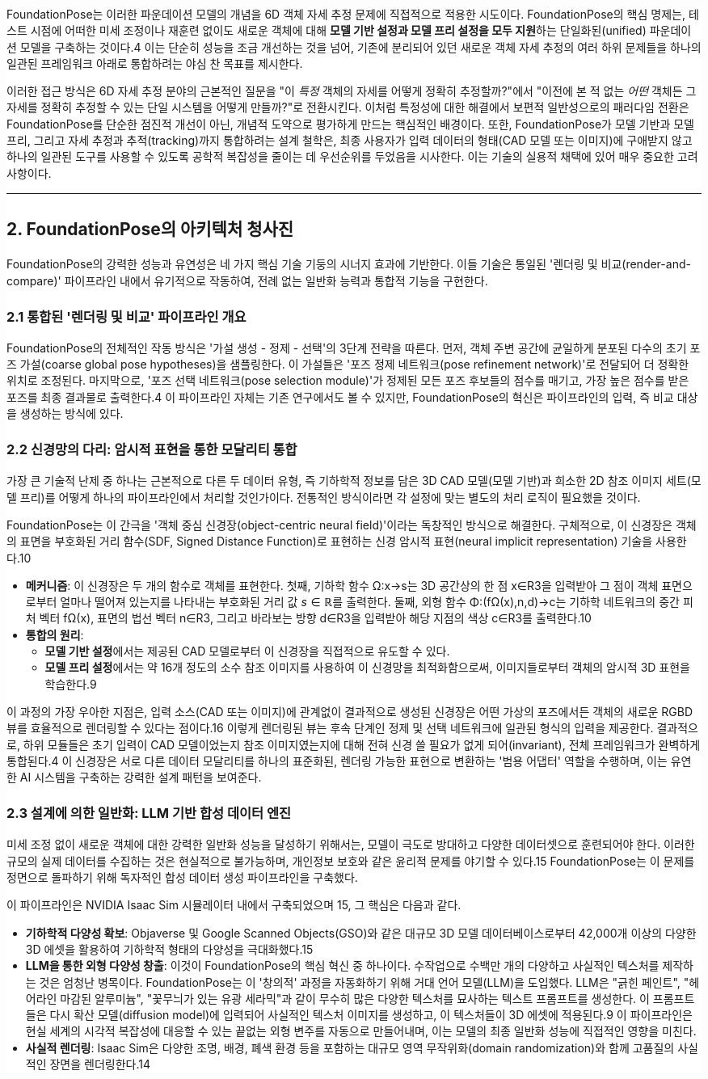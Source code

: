 FoundationPose는 이러한 파운데이션 모델의 개념을 6D 객체 자세 추정 문제에 직접적으로 적용한 시도이다. FoundationPose의 핵심 명제는, 테스트 시점에 어떠한 미세 조정이나 재훈련 없이도 새로운 객체에 대해 **모델 기반 설정과 모델 프리 설정을 모두 지원**하는 단일화된(unified) 파운데이션 모델을 구축하는 것이다.4 이는 단순히 성능을 조금 개선하는 것을 넘어, 기존에 분리되어 있던 새로운 객체 자세 추정의 여러 하위 문제들을 하나의 일관된 프레임워크 아래로 통합하려는 야심 찬 목표를 제시한다.

이러한 접근 방식은 6D 자세 추정 분야의 근본적인 질문을 "이 *특정* 객체의 자세를 어떻게 정확히 추정할까?"에서 "이전에 본 적 없는 *어떤* 객체든 그 자세를 정확히 추정할 수 있는 단일 시스템을 어떻게 만들까?"로 전환시킨다. 이처럼 특정성에 대한 해결에서 보편적 일반성으로의 패러다임 전환은 FoundationPose를 단순한 점진적 개선이 아닌, 개념적 도약으로 평가하게 만드는 핵심적인 배경이다. 또한, FoundationPose가 모델 기반과 모델 프리, 그리고 자세 추정과 추적(tracking)까지 통합하려는 설계 철학은, 최종 사용자가 입력 데이터의 형태(CAD 모델 또는 이미지)에 구애받지 않고 하나의 일관된 도구를 사용할 수 있도록 공학적 복잡성을 줄이는 데 우선순위를 두었음을 시사한다. 이는 기술의 실용적 채택에 있어 매우 중요한 고려사항이다.

------

## 2.  FoundationPose의 아키텍처 청사진

FoundationPose의 강력한 성능과 유연성은 네 가지 핵심 기술 기둥의 시너지 효과에 기반한다. 이들 기술은 통일된 '렌더링 및 비교(render-and-compare)' 파이프라인 내에서 유기적으로 작동하여, 전례 없는 일반화 능력과 통합적 기능을 구현한다.

### 2.1  통합된 '렌더링 및 비교' 파이프라인 개요

FoundationPose의 전체적인 작동 방식은 '가설 생성 - 정제 - 선택'의 3단계 전략을 따른다. 먼저, 객체 주변 공간에 균일하게 분포된 다수의 초기 포즈 가설(coarse global pose hypotheses)을 샘플링한다. 이 가설들은 '포즈 정제 네트워크(pose refinement network)'로 전달되어 더 정확한 위치로 조정된다. 마지막으로, '포즈 선택 네트워크(pose selection module)'가 정제된 모든 포즈 후보들의 점수를 매기고, 가장 높은 점수를 받은 포즈를 최종 결과물로 출력한다.4 이 파이프라인 자체는 기존 연구에서도 볼 수 있지만, FoundationPose의 혁신은 파이프라인의 입력, 즉 비교 대상을 생성하는 방식에 있다.

### 2.2  신경망의 다리: 암시적 표현을 통한 모달리티 통합

가장 큰 기술적 난제 중 하나는 근본적으로 다른 두 데이터 유형, 즉 기하학적 정보를 담은 3D CAD 모델(모델 기반)과 희소한 2D 참조 이미지 세트(모델 프리)를 어떻게 하나의 파이프라인에서 처리할 것인가이다. 전통적인 방식이라면 각 설정에 맞는 별도의 처리 로직이 필요했을 것이다.

FoundationPose는 이 간극을 '객체 중심 신경장(object-centric neural field)'이라는 독창적인 방식으로 해결한다. 구체적으로, 이 신경장은 객체의 표면을 부호화된 거리 함수(SDF, Signed Distance Function)로 표현하는 신경 암시적 표현(neural implicit representation) 기술을 사용한다.10

- **메커니즘**: 이 신경장은 두 개의 함수로 객체를 표현한다. 첫째, 기하학 함수 Ω:x→s는 3D 공간상의 한 점 x∈R3을 입력받아 그 점이 객체 표면으로부터 얼마나 떨어져 있는지를 나타내는 부호화된 거리 값 $s \in \mathbb{R}$를 출력한다. 둘째, 외형 함수 Φ:(fΩ(x),n,d)→c는 기하학 네트워크의 중간 피처 벡터 fΩ(x), 표면의 법선 벡터 n∈R3, 그리고 바라보는 방향 d∈R3을 입력받아 해당 지점의 색상 c∈R3를 출력한다.10
- **통합의 원리**:
  - **모델 기반 설정**에서는 제공된 CAD 모델로부터 이 신경장을 직접적으로 유도할 수 있다.
  - **모델 프리 설정**에서는 약 16개 정도의 소수 참조 이미지를 사용하여 이 신경망을 최적화함으로써, 이미지들로부터 객체의 암시적 3D 표현을 학습한다.9

이 과정의 가장 우아한 지점은, 입력 소스(CAD 또는 이미지)에 관계없이 결과적으로 생성된 신경장은 어떤 가상의 포즈에서든 객체의 새로운 RGBD 뷰를 효율적으로 렌더링할 수 있다는 점이다.16 이렇게 렌더링된 뷰는 후속 단계인 정제 및 선택 네트워크에 일관된 형식의 입력을 제공한다. 결과적으로, 하위 모듈들은 초기 입력이 CAD 모델이었는지 참조 이미지였는지에 대해 전혀 신경 쓸 필요가 없게 되어(invariant), 전체 프레임워크가 완벽하게 통합된다.4 이 신경장은 서로 다른 데이터 모달리티를 하나의 표준화된, 렌더링 가능한 표현으로 변환하는 '범용 어댑터' 역할을 수행하며, 이는 유연한 AI 시스템을 구축하는 강력한 설계 패턴을 보여준다.

### 2.3  설계에 의한 일반화: LLM 기반 합성 데이터 엔진

미세 조정 없이 새로운 객체에 대한 강력한 일반화 성능을 달성하기 위해서는, 모델이 극도로 방대하고 다양한 데이터셋으로 훈련되어야 한다. 이러한 규모의 실제 데이터를 수집하는 것은 현실적으로 불가능하며, 개인정보 보호와 같은 윤리적 문제를 야기할 수 있다.15 FoundationPose는 이 문제를 정면으로 돌파하기 위해 독자적인 합성 데이터 생성 파이프라인을 구축했다.

이 파이프라인은 NVIDIA Isaac Sim 시뮬레이터 내에서 구축되었으며 15, 그 핵심은 다음과 같다.

- **기하학적 다양성 확보**: Objaverse 및 Google Scanned Objects(GSO)와 같은 대규모 3D 모델 데이터베이스로부터 42,000개 이상의 다양한 3D 에셋을 활용하여 기하학적 형태의 다양성을 극대화했다.15
- **LLM을 통한 외형 다양성 창출**: 이것이 FoundationPose의 핵심 혁신 중 하나이다. 수작업으로 수백만 개의 다양하고 사실적인 텍스처를 제작하는 것은 엄청난 병목이다. FoundationPose는 이 '창의적' 과정을 자동화하기 위해 거대 언어 모델(LLM)을 도입했다. LLM은 "긁힌 페인트", "헤어라인 마감된 알루미늄", "꽃무늬가 있는 유광 세라믹"과 같이 무수히 많은 다양한 텍스처를 묘사하는 텍스트 프롬프트를 생성한다. 이 프롬프트들은 다시 확산 모델(diffusion model)에 입력되어 사실적인 텍스처 이미지를 생성하고, 이 텍스처들이 3D 에셋에 적용된다.9 이 파이프라인은 현실 세계의 시각적 복잡성에 대응할 수 있는 끝없는 외형 변주를 자동으로 만들어내며, 이는 모델의 최종 일반화 성능에 직접적인 영향을 미친다.
- **사실적 렌더링**: Isaac Sim은 다양한 조명, 배경, 폐색 환경 등을 포함하는 대규모 영역 무작위화(domain randomization)와 함께 고품질의 사실적인 장면을 렌더링한다.14
